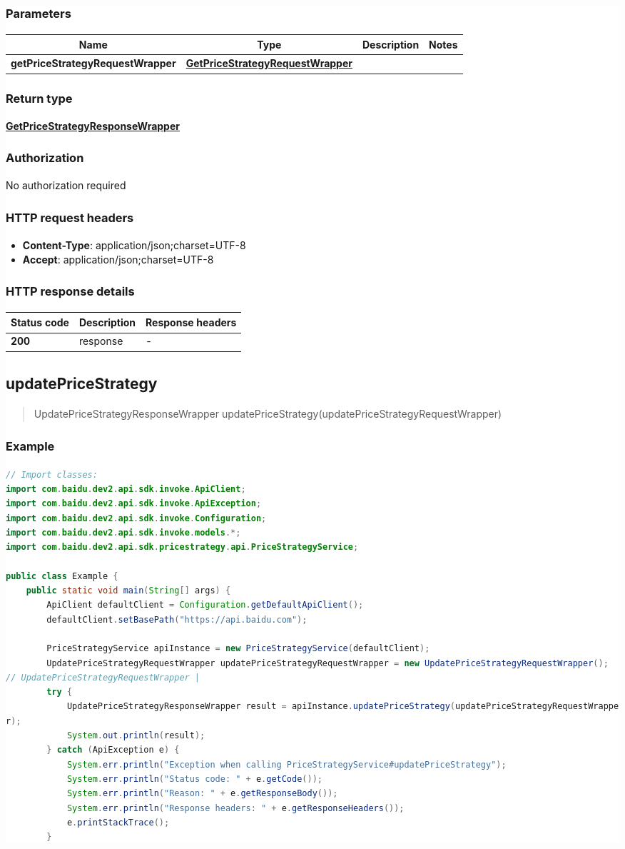 ```java
```

### Parameters


Name | Type | Description  | Notes
------------- | ------------- | ------------- | -------------
 **getPriceStrategyRequestWrapper** | [**GetPriceStrategyRequestWrapper**](GetPriceStrategyRequestWrapper.md)|  |

### Return type

[**GetPriceStrategyResponseWrapper**](GetPriceStrategyResponseWrapper.md)

### Authorization

No authorization required

### HTTP request headers

- **Content-Type**: application/json;charset=UTF-8
- **Accept**: application/json;charset=UTF-8


### HTTP response details
| Status code | Description | Response headers |
|-------------|-------------|------------------|
| **200** | response |  -  |


## updatePriceStrategy

> UpdatePriceStrategyResponseWrapper updatePriceStrategy(updatePriceStrategyRequestWrapper)



### Example

```java
// Import classes:
import com.baidu.dev2.api.sdk.invoke.ApiClient;
import com.baidu.dev2.api.sdk.invoke.ApiException;
import com.baidu.dev2.api.sdk.invoke.Configuration;
import com.baidu.dev2.api.sdk.invoke.models.*;
import com.baidu.dev2.api.sdk.pricestrategy.api.PriceStrategyService;

public class Example {
    public static void main(String[] args) {
        ApiClient defaultClient = Configuration.getDefaultApiClient();
        defaultClient.setBasePath("https://api.baidu.com");

        PriceStrategyService apiInstance = new PriceStrategyService(defaultClient);
        UpdatePriceStrategyRequestWrapper updatePriceStrategyRequestWrapper = new UpdatePriceStrategyRequestWrapper(); // UpdatePriceStrategyRequestWrapper | 
        try {
            UpdatePriceStrategyResponseWrapper result = apiInstance.updatePriceStrategy(updatePriceStrategyRequestWrapper);
            System.out.println(result);
        } catch (ApiException e) {
            System.err.println("Exception when calling PriceStrategyService#updatePriceStrategy");
            System.err.println("Status code: " + e.getCode());
            System.err.println("Reason: " + e.getResponseBody());
            System.err.println("Response headers: " + e.getResponseHeaders());
            e.printStackTrace();
        }
```